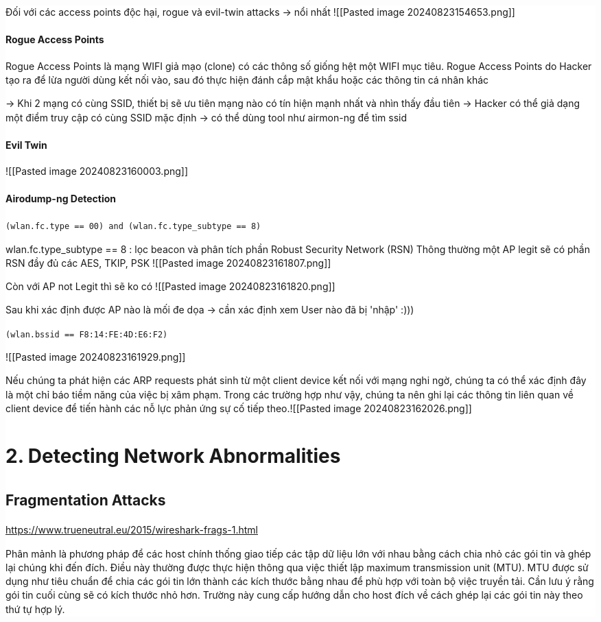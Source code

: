 Đối với các access points độc hại, rogue và evil-twin attacks -> nổi nhất
![[Pasted image 20240823154653.png]]
#### Rogue Access Points
Rogue Access Points là mạng WIFI giả mạo (clone) có các thông số giống hệt một WIFI mục tiêu. Rogue Access Points do Hacker tạo ra để lừa người dùng kết nối vào, sau đó thực hiện đánh cắp mật khẩu hoặc các thông tin cá nhân khác

-> Khi 2 mạng có cùng SSID, thiết bị sẽ ưu tiên mạng nào có tín hiện mạnh nhất và nhìn thấy đầu tiên -> Hacker có thể giả dạng một điểm truy cập có cùng SSID mặc định -> có thể dùng tool như airmon-ng để tìm ssid 
#### Evil Twin

![[Pasted image 20240823160003.png]]


#### Airodump-ng Detection

```
(wlan.fc.type == 00) and (wlan.fc.type_subtype == 8)
```
wlan.fc.type_subtype == 8 : lọc beacon và phân tích phần Robust Security Network (RSN)
Thông thường một AP legit sẽ có phần RSN đầy đủ các AES, TKIP, PSK
![[Pasted image 20240823161807.png]]

Còn với AP not Legit thì sẽ ko có
![[Pasted image 20240823161820.png]]


Sau khi xác định được AP nào là mối đe dọa -> cần xác định xem User nào đã bị 'nhập' :))) 

```
(wlan.bssid == F8:14:FE:4D:E6:F2)
```
![[Pasted image 20240823161929.png]]

Nếu chúng ta phát hiện các ARP requests phát sinh từ một client device kết nối với mạng nghi ngờ, chúng ta có thể xác định đây là một chỉ báo tiềm năng của việc bị xâm phạm. Trong các trường hợp như vậy, chúng ta nên ghi lại các thông tin liên quan về client device để tiến hành các nỗ lực phản ứng sự cố tiếp theo.![[Pasted image 20240823162026.png]]


# 2. Detecting Network Abnormalities

## Fragmentation Attacks

https://www.trueneutral.eu/2015/wireshark-frags-1.html

Phân mảnh là phương pháp để các host chính thống giao tiếp các tập dữ liệu lớn với nhau bằng cách chia nhỏ các gói tin và ghép lại chúng khi đến đích. 
Điều này thường được thực hiện thông qua việc thiết lập maximum transmission unit (MTU). MTU được sử dụng như tiêu chuẩn để chia các gói tin lớn thành các kích thước bằng nhau để phù hợp với toàn bộ việc truyền tải. Cần lưu ý rằng gói tin cuối cùng sẽ có kích thước nhỏ hơn. Trường này cung cấp hướng dẫn cho host đích về cách ghép lại các gói tin này theo thứ tự hợp lý.
